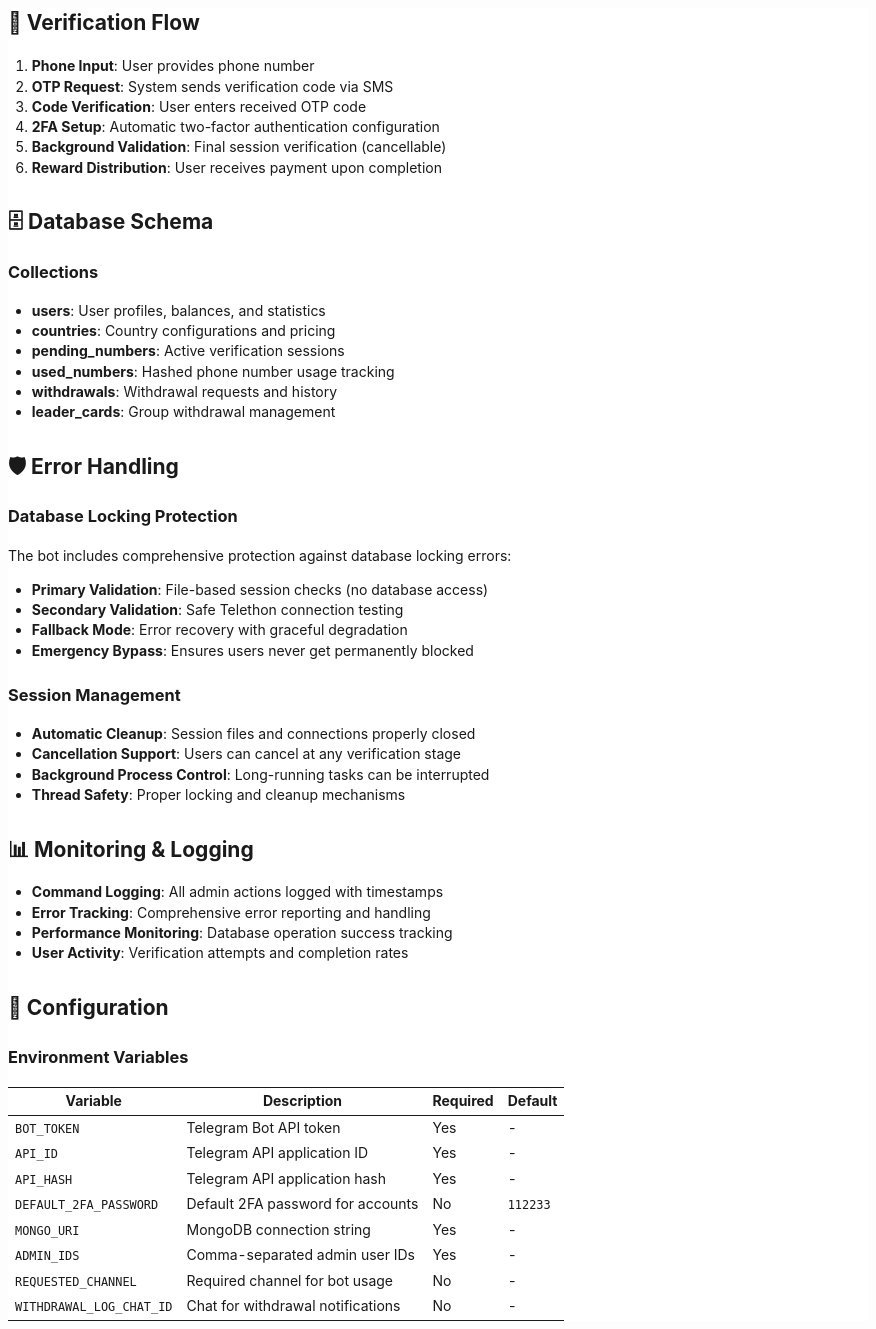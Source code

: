## 🔄 Verification Flow

1. **Phone Input**: User provides phone number
2. **OTP Request**: System sends verification code via SMS
3. **Code Verification**: User enters received OTP code
4. **2FA Setup**: Automatic two-factor authentication configuration
5. **Background Validation**: Final session verification (cancellable)
6. **Reward Distribution**: User receives payment upon completion

## 🗄️ Database Schema

### Collections
- **users**: User profiles, balances, and statistics
- **countries**: Country configurations and pricing
- **pending_numbers**: Active verification sessions
- **used_numbers**: Hashed phone number usage tracking
- **withdrawals**: Withdrawal requests and history
- **leader_cards**: Group withdrawal management

## 🛡️ Error Handling

### Database Locking Protection
The bot includes comprehensive protection against database locking errors:

- **Primary Validation**: File-based session checks (no database access)
- **Secondary Validation**: Safe Telethon connection testing  
- **Fallback Mode**: Error recovery with graceful degradation
- **Emergency Bypass**: Ensures users never get permanently blocked

### Session Management
- **Automatic Cleanup**: Session files and connections properly closed
- **Cancellation Support**: Users can cancel at any verification stage
- **Background Process Control**: Long-running tasks can be interrupted
- **Thread Safety**: Proper locking and cleanup mechanisms

## 📊 Monitoring & Logging

- **Command Logging**: All admin actions logged with timestamps
- **Error Tracking**: Comprehensive error reporting and handling
- **Performance Monitoring**: Database operation success tracking
- **User Activity**: Verification attempts and completion rates

## 🔧 Configuration

### Environment Variables
| Variable | Description | Required | Default |
|----------|-------------|----------|---------|
| `BOT_TOKEN` | Telegram Bot API token | Yes | - |
| `API_ID` | Telegram API application ID | Yes | - |
| `API_HASH` | Telegram API application hash | Yes | - |
| `DEFAULT_2FA_PASSWORD` | Default 2FA password for accounts | No | `112233` |
| `MONGO_URI` | MongoDB connection string | Yes | - |
| `ADMIN_IDS` | Comma-separated admin user IDs | Yes | - |
| `REQUESTED_CHANNEL` | Required channel for bot usage | No | - |
| `WITHDRAWAL_LOG_CHAT_ID` | Chat for withdrawal notifications | No | - |